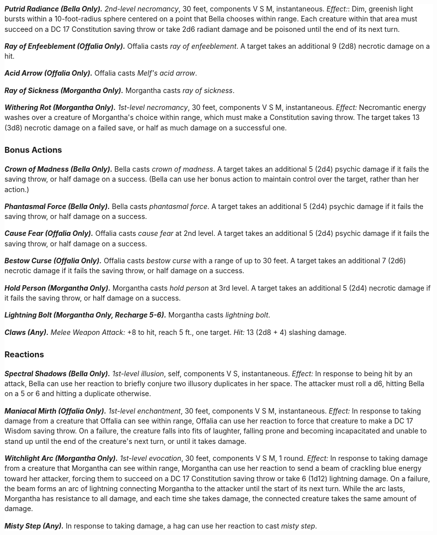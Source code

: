 <p><strong><em>Putrid Radiance (Bella Only).</em></strong> <em>2nd-level necromancy</em>, 30 feet, components V S M, instantaneous. <em>Effect:</em>: Dim, greenish light bursts within a 10-foot-radius sphere centered on a point that Bella chooses within range. Each creature within that area must succeed on a DC 17 Constitution saving throw or take 2d6 radiant damage and be poisoned until the end of its next turn.</p>
<p><strong><em>Ray of Enfeeblement (Offalia Only).</em></strong> Offalia casts <em>ray of enfeeblement</em>. A target takes an additional 9 (2d8) necrotic damage on a hit.</p>
<p><strong><em>Acid Arrow (Offalia Only).</em></strong> Offalia casts <em>Melf's acid arrow</em>.</p>
<p><strong><em>Ray of Sickness (Morgantha Only).</em></strong> Morgantha casts <em>ray of sickness</em>.</p>
<p><strong><em>Withering Rot (Morgantha Only).</em></strong> <em>1st-level necromancy</em>, 30 feet, components V S M, instantaneous. <em>Effect:</em> Necromantic energy washes over a creature of Morgantha's choice within range, which must make a Constitution saving throw. The target takes 13 (3d8) necrotic damage on a failed save, or half as much damage on a successful one.</p>
<h3>Bonus Actions</h3>
<p><strong><em>Crown of Madness (Bella Only).</em></strong> Bella casts <em>crown of madness</em>. A target takes an additional 5 (2d4) psychic damage if it fails the saving throw, or half damage on a success. (Bella can use her bonus action to maintain control over the target, rather than her action.)</p>
<p><strong><em>Phantasmal Force (Bella Only).</em></strong> Bella casts <em>phantasmal force</em>. A target takes an additional 5 (2d4) psychic damage if it fails the saving throw, or half damage on a success.</p>
<p><strong><em>Cause Fear (Offalia Only).</em></strong> Offalia casts <em>cause fear</em> at 2nd level. A target takes an additional 5 (2d4) psychic damage if it fails the saving throw, or half damage on a success.</p>
<p><strong><em>Bestow Curse (Offalia Only).</em></strong> Offalia casts <em>bestow curse</em> with a range of up to 30 feet. A target takes an additional 7 (2d6) necrotic damage if it fails the saving throw, or half damage on a success.</p>
<p><strong><em>Hold Person (Morgantha Only).</em></strong> Morgantha casts <em>hold person</em> at 3rd level. A target takes an additional 5 (2d4) necrotic damage if it fails the saving throw, or half damage on a success.</p>
<p><strong><em>Lightning Bolt (Morgantha Only, Recharge 5-6).</em></strong> Morgantha casts <em>lightning bolt</em>.</p>
<p><strong><em>Claws (Any).</em></strong> <em>Melee Weapon Attack:</em> +8 to hit, reach 5 ft., one target. <em>Hit:</em> 13 (2d8 + 4) slashing damage.
<h3>Reactions</h3>
<p><strong><em>Spectral Shadows (Bella Only).</em></strong> <em>1st-level illusion</em>, self, components V S, instantaneous. <em>Effect:</em> In response to being hit by an attack, Bella can use her reaction to briefly conjure two illusory duplicates in her space. The attacker must roll a d6, hitting Bella on a 5 or 6 and hitting a duplicate otherwise.</p>
<p><strong><em>Maniacal Mirth (Offalia Only).</em></strong> <em>1st-level enchantment</em>, 30 feet, components V S M, instantaneous. <em>Effect:</em> In response to taking damage from a creature that Offalia can see within range, Offalia can use her reaction to force that creature to make a DC 17 Wisdom saving throw. On a failure, the creature falls into fits of laughter, falling prone and becoming incapacitated and unable to stand up until the end of the creature's next turn, or until it takes damage.</p>
<p><strong><em>Witchlight Arc (Morgantha Only).</em></strong> <em>1st-level evocation</em>, 30 feet, components V S M, 1 round. <em>Effect:</em> In response to taking damage from a creature that Morgantha can see within range, Morgantha can use her reaction to send a beam of crackling blue energy toward her attacker, forcing them to succeed on a DC 17 Constitution saving throw or take 6 (1d12) lightning damage. On a failure, the beam forms an arc of lightning connecting Morgantha to the attacker until the start of its next turn. While the arc lasts, Morgantha has resistance to all damage, and each time she takes damage, the connected creature takes the same amount of damage.</p>
<p><strong><em>Misty Step (Any).</em></strong> In response to taking damage, a hag can use her reaction to cast <em>misty step</em>.</p>
</div>
